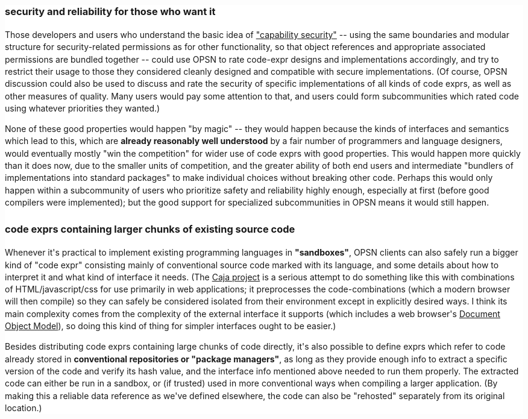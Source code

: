 
### security and reliability for those who want it

Those developers and users who understand the basic idea of
["capability security"](https://en.wikipedia.org/wiki/Capability-based_security) --
using the same boundaries and modular structure for security-related permissions as for other functionality,
so that object references and appropriate associated permissions are bundled together --
could use OPSN to rate code-expr designs and implementations accordingly,
and try to restrict their usage to those they considered cleanly designed
and compatible with secure implementations.
(Of course, OPSN discussion could also be used to discuss and rate
the security of specific implementations of all kinds of code exprs,
as well as other measures of quality.
Many users would pay some attention to that,
and users could form subcommunities
which rated code using whatever priorities they wanted.)

None of these good properties would happen "by magic" --
they would happen because the kinds of interfaces and semantics which lead to this,
which are **already reasonably well understood** by a fair number of programmers and language designers,
would eventually mostly "win the competition" for wider use of code exprs with good properties.
This would happen more quickly than it does now, due to the smaller units of competition,
and the greater ability of both end users and intermediate "bundlers of implementations into standard packages"
to make individual choices without breaking other code.
Perhaps this would only happen within a subcommunity of users
who prioritize safety and reliability highly enough,
especially at first (before good compilers were implemented);
but the good support for specialized subcommunities in OPSN means it would still happen.


### code exprs containing larger chunks of existing source code

Whenever it's practical to implement existing programming languages in **"sandboxes"**,
OPSN clients can also safely run a bigger kind of "code expr" consisting mainly of conventional source code
marked with its language, and some details about how to interpret it and what kind of interface it needs.
(The [Caja project](https://developers.google.com/caja/)
is a serious attempt to do something like this with combinations of HTML/javascript/css
for use primarily in web applications;
it preprocesses the code-combinations (which a modern browser will then compile)
so they can safely be considered isolated from their environment except in explicitly desired ways.
I think its main complexity comes from the complexity of the external interface it supports
(which includes a web browser's
[Document Object Model](https://en.wikipedia.org/wiki/Document_Object_Model)),
so doing this kind of thing for simpler interfaces ought to be easier.)

Besides distributing code exprs containing large chunks of code directly,
it's also possible to define exprs
which refer to code already stored in **conventional repositories or "package managers"**,
as long as they provide enough info to extract a specific version of the code
and verify its hash value,
and the interface info mentioned above needed to run them properly.
The extracted code can either be run in a sandbox,
or (if trusted) used in more conventional ways when compiling a larger application.
(By making this a reliable data reference as we've defined elsewhere,
the code can also be "rehosted" separately from its original location.)
